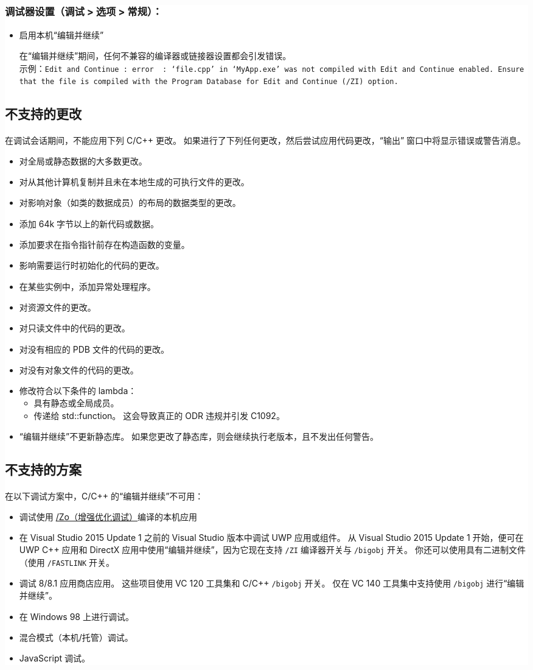 ### <a name="debugger-settings-debug--options--general"></a>调试器设置（调试 > 选项 > 常规）：
  - 启用本机“编辑并继续”

     在“编辑并继续”期间，任何不兼容的编译器或链接器设置都会引发错误。  
     示例：`Edit and Continue : error  : ‘file.cpp’ in ‘MyApp.exe’ was not compiled with Edit and Continue enabled. Ensure that the file is compiled with the Program Database for Edit and Continue (/ZI) option.`

## <a name="unsupported-changes"></a><a name="BKMK_Unsupported_changes"></a> 不支持的更改
 在调试会话期间，不能应用下列 C/C++ 更改。 如果进行了下列任何更改，然后尝试应用代码更改，“输出”  窗口中将显示错误或警告消息。

- 对全局或静态数据的大多数更改。

- 对从其他计算机复制并且未在本地生成的可执行文件的更改。

- 对影响对象（如类的数据成员）的布局的数据类型的更改。

- 添加 64k 字节以上的新代码或数据。

- 添加要求在指令指针前存在构造函数的变量。

- 影响需要运行时初始化的代码的更改。

- 在某些实例中，添加异常处理程序。

- 对资源文件的更改。

- 对只读文件中的代码的更改。

- 对没有相应的 PDB 文件的代码的更改。

- 对没有对象文件的代码的更改。

* 修改符合以下条件的 lambda：
  - 具有静态或全局成员。
  - 传递给 std::function。 这会导致真正的 ODR 违规并引发 C1092。

- “编辑并继续”不更新静态库。 如果您更改了静态库，则会继续执行老版本，且不发出任何警告。

## <a name="unsupported-scenarios"></a><a name="BKMK_Unsupported_scenarios"></a> 不支持的方案
 在以下调试方案中，C/C++ 的“编辑并继续”不可用：

- 调试使用 [/Zo（增强优化调试）](/cpp/build/reference/zo-enhance-optimized-debugging)编译的本机应用

- 在 Visual Studio 2015 Update 1 之前的 Visual Studio 版本中调试 UWP 应用或组件。 从 Visual Studio 2015 Update 1 开始，便可在 UWP C++ 应用和 DirectX 应用中使用“编辑并继续”，因为它现在支持 `/ZI` 编译器开关与 `/bigobj` 开关。 你还可以使用具有二进制文件（使用 `/FASTLINK` 开关。

- 调试 8/8.1 应用商店应用。 这些项目使用 VC 120 工具集和 C/C++ `/bigobj` 开关。 仅在 VC 140 工具集中支持使用 `/bigobj` 进行“编辑并继续”。

- 在 Windows 98 上进行调试。

- 混合模式（本机/托管）调试。

- JavaScript 调试。
